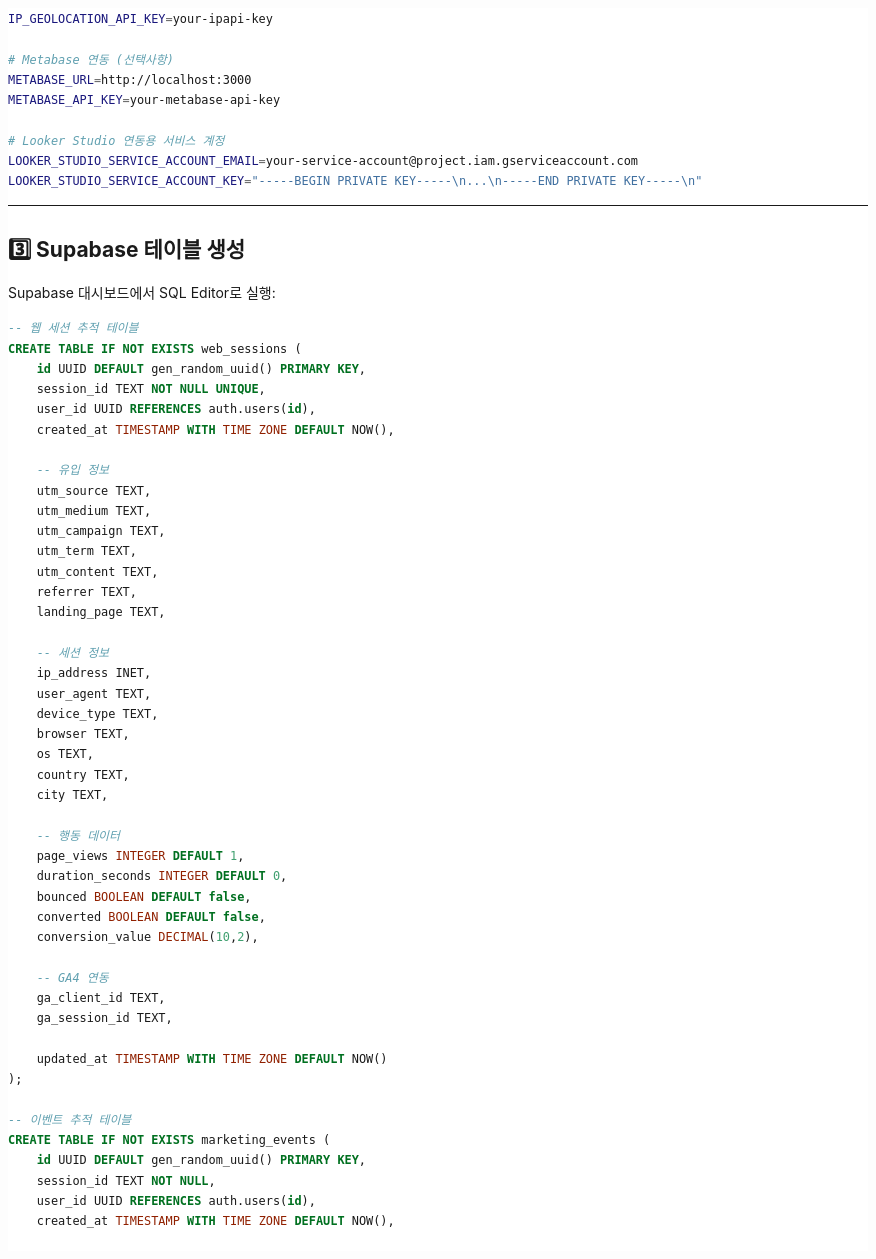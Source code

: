 ```bash
IP_GEOLOCATION_API_KEY=your-ipapi-key

# Metabase 연동 (선택사항)
METABASE_URL=http://localhost:3000
METABASE_API_KEY=your-metabase-api-key

# Looker Studio 연동용 서비스 계정
LOOKER_STUDIO_SERVICE_ACCOUNT_EMAIL=your-service-account@project.iam.gserviceaccount.com
LOOKER_STUDIO_SERVICE_ACCOUNT_KEY="-----BEGIN PRIVATE KEY-----\n...\n-----END PRIVATE KEY-----\n"
```

---

## 3️⃣ Supabase 테이블 생성

Supabase 대시보드에서 SQL Editor로 실행:

```sql
-- 웹 세션 추적 테이블
CREATE TABLE IF NOT EXISTS web_sessions (
    id UUID DEFAULT gen_random_uuid() PRIMARY KEY,
    session_id TEXT NOT NULL UNIQUE,
    user_id UUID REFERENCES auth.users(id),
    created_at TIMESTAMP WITH TIME ZONE DEFAULT NOW(),
    
    -- 유입 정보
    utm_source TEXT,
    utm_medium TEXT,
    utm_campaign TEXT,
    utm_term TEXT,
    utm_content TEXT,
    referrer TEXT,
    landing_page TEXT,
    
    -- 세션 정보
    ip_address INET,
    user_agent TEXT,
    device_type TEXT,
    browser TEXT,
    os TEXT,
    country TEXT,
    city TEXT,
    
    -- 행동 데이터
    page_views INTEGER DEFAULT 1,
    duration_seconds INTEGER DEFAULT 0,
    bounced BOOLEAN DEFAULT false,
    converted BOOLEAN DEFAULT false,
    conversion_value DECIMAL(10,2),
    
    -- GA4 연동
    ga_client_id TEXT,
    ga_session_id TEXT,
    
    updated_at TIMESTAMP WITH TIME ZONE DEFAULT NOW()
);

-- 이벤트 추적 테이블
CREATE TABLE IF NOT EXISTS marketing_events (
    id UUID DEFAULT gen_random_uuid() PRIMARY KEY,
    session_id TEXT NOT NULL,
    user_id UUID REFERENCES auth.users(id),
    created_at TIMESTAMP WITH TIME ZONE DEFAULT NOW(),
    
```